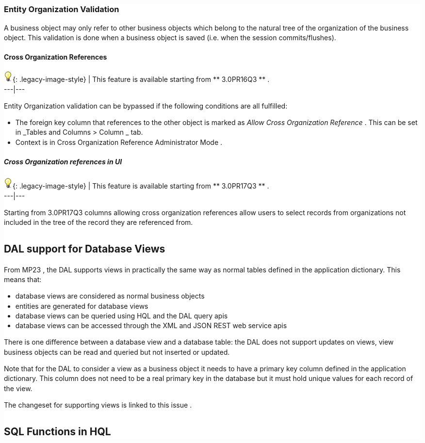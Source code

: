 ###  Entity Organization Validation

A business object may only refer to other business objects which belong to the
natural tree of the organization of the business object. This validation is
done when a business object is saved (i.e. when the session commits/flushes).

####  Cross Organization References

![](/assets/developer-guide/etendo-classic/how-to-guides/Bulbgraph.png){: .legacy-image-style} |
This feature is available starting from ** 3.0PR16Q3  ** .  
---|---  
  
Entity Organization validation can be bypassed if the following conditions are
all fulfilled:

  * The foreign key column that references to the other object is marked as _Allow Cross Organization Reference_ . This can be set in _Tables and Columns > Column _ tab. 
  * Context is in  Cross Organization Reference Administrator Mode  . 

#####  Cross Organization references in UI

![](/assets/developer-guide/etendo-classic/how-to-guides/Bulbgraph.png){: .legacy-image-style} |
This feature is available starting from ** 3.0PR17Q3  ** .  
---|---  
  
Starting from 3.0PR17Q3 columns allowing cross organization references allow
users to select records from organizations not included in the tree of the
record they are referenced from.

##  DAL support for Database Views

From  MP23  , the DAL supports views in practically the same way as normal
tables defined in the application dictionary. This means that:

  * database views are considered as normal business objects 
  * entities are generated for database views 
  * database views can be queried using HQL and the DAL query apis 
  * database views can be accessed through the  XML  and  JSON  REST web service apis 

There is one difference between a database view and a database table: the DAL
does not support updates on views, view business objects can be read and
queried but not inserted or updated.

Note that for the DAL to consider a view as a business object it needs to have
a primary key column defined in the application dictionary. This column does
not need to be a real primary key in the database but it must hold unique
values for each record of the view.

The changeset for supporting views is linked to  this issue  .

##  SQL Functions in HQL
